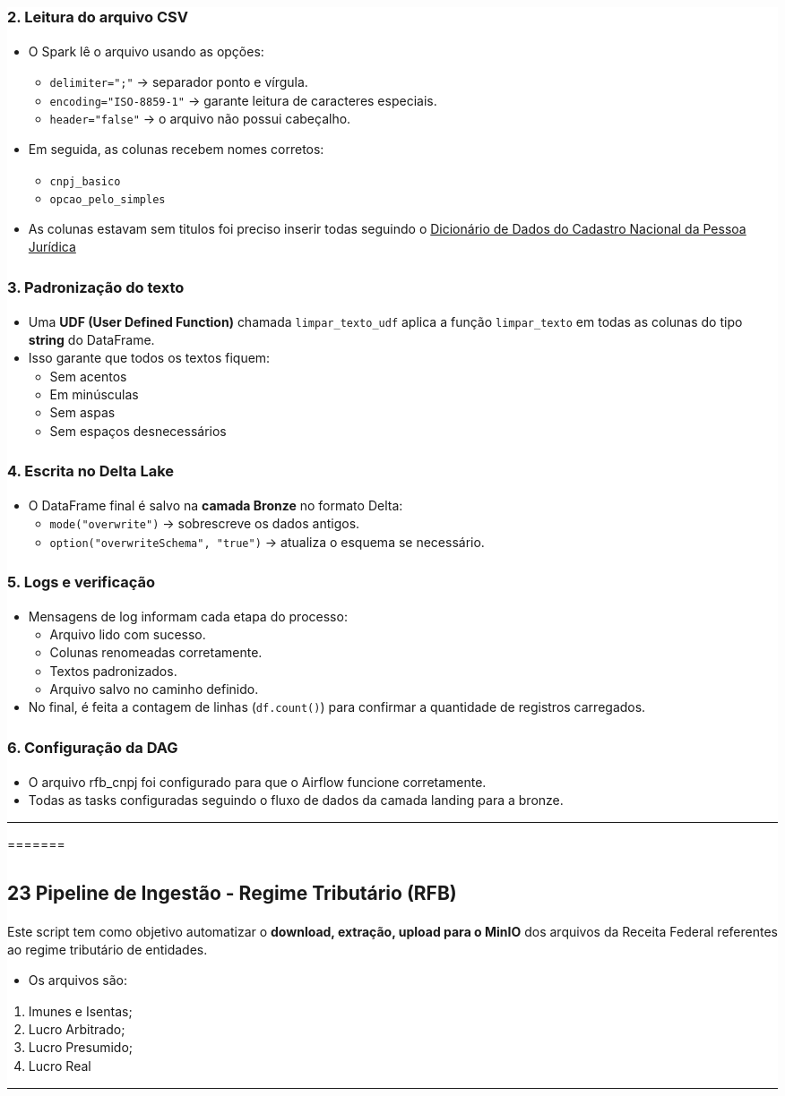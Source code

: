   ### 2. Leitura do arquivo CSV
- O Spark lê o arquivo usando as opções:
  - `delimiter=";"` → separador ponto e vírgula.
  - `encoding="ISO-8859-1"` → garante leitura de caracteres especiais.
  - `header="false"` → o arquivo não possui cabeçalho.

- Em seguida, as colunas recebem nomes corretos:
  - `cnpj_basico`
  - `opcao_pelo_simples`

 - As colunas estavam sem titulos foi preciso inserir todas seguindo o [Dicionário de Dados do Cadastro Nacional da Pessoa Jurídica](https://www.gov.br/receitafederal/dados/cnpj-metadados.pdf)

### 3. Padronização do texto
- Uma **UDF (User Defined Function)** chamada `limpar_texto_udf` aplica a função `limpar_texto` em todas as colunas do tipo **string** do DataFrame.
- Isso garante que todos os textos fiquem:
  - Sem acentos  
  - Em minúsculas  
  - Sem aspas  
  - Sem espaços desnecessários 

### 4. Escrita no Delta Lake
- O DataFrame final é salvo na **camada Bronze** no formato Delta:
  - `mode("overwrite")` → sobrescreve os dados antigos.
  - `option("overwriteSchema", "true")` → atualiza o esquema se necessário.

### 5. Logs e verificação
- Mensagens de log informam cada etapa do processo:
  - Arquivo lido com sucesso.
  - Colunas renomeadas corretamente.
  - Textos padronizados.
  - Arquivo salvo no caminho definido.
- No final, é feita a contagem de linhas (`df.count()`) para confirmar a quantidade de registros carregados.

### 6. Configuração da DAG

- O arquivo rfb_cnpj foi configurado para que o Airflow funcione corretamente.
- Todas as tasks configuradas seguindo o fluxo de dados da camada landing para a bronze.

---
=======
## 23 Pipeline de Ingestão - Regime Tributário (RFB)

Este script tem como objetivo automatizar o **download, extração, upload para o MinIO** dos arquivos da Receita Federal referentes ao regime tributário de entidades.

- Os arquivos são:
1. Imunes e Isentas;
2. Lucro Arbitrado;
3. Lucro Presumido;
4. Lucro Real

---